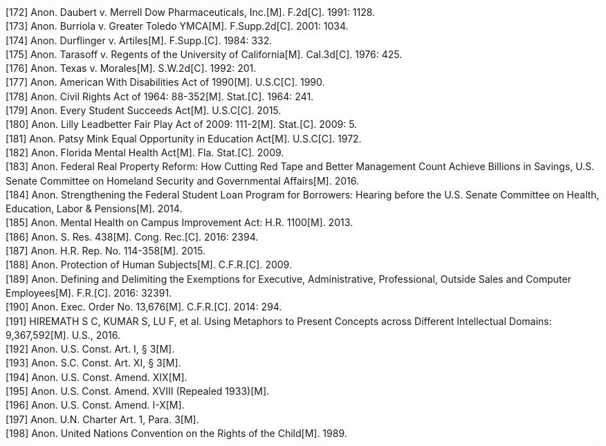   <div class="csl-entry">[172]	Anon. Daubert v. Merrell Dow Pharmaceuticals, Inc.[M]. F.2d[C]. 1991: 1128.</div>
  <div class="csl-entry">[173]	Anon. Burriola v. Greater Toledo YMCA[M]. F.Supp.2d[C]. 2001: 1034.</div>
  <div class="csl-entry">[174]	Anon. Durflinger v. Artiles[M]. F.Supp.[C]. 1984: 332.</div>
  <div class="csl-entry">[175]	Anon. Tarasoff v. Regents of the University of California[M]. Cal.3d[C]. 1976: 425.</div>
  <div class="csl-entry">[176]	Anon. Texas v. Morales[M]. S.W.2d[C]. 1992: 201.</div>
  <div class="csl-entry">[177]	Anon. American With Disabilities Act of 1990[M]. U.S.C[C]. 1990.</div>
  <div class="csl-entry">[178]	Anon. Civil Rights Act of 1964: 88-352[M]. Stat.[C]. 1964: 241.</div>
  <div class="csl-entry">[179]	Anon. Every Student Succeeds Act[M]. U.S.C[C]. 2015.</div>
  <div class="csl-entry">[180]	Anon. Lilly Leadbetter Fair Play Act of 2009: 111-2[M]. Stat.[C]. 2009: 5.</div>
  <div class="csl-entry">[181]	Anon. Patsy Mink Equal Opportunity in Education Act[M]. U.S.C[C]. 1972.</div>
  <div class="csl-entry">[182]	Anon. Florida Mental Health Act[M]. Fla. Stat.[C]. 2009.</div>
  <div class="csl-entry">[183]	Anon. Federal Real Property Reform: How Cutting Red Tape and Better Management Count Achieve Billions in Savings, U.S. Senate Committee on Homeland Security and Governmental Affairs[M]. 2016.</div>
  <div class="csl-entry">[184]	Anon. Strengthening the Federal Student Loan Program for Borrowers: Hearing before the U.S. Senate Committee on Health, Education, Labor &#38; Pensions[M]. 2014.</div>
  <div class="csl-entry">[185]	Anon. Mental Health on Campus Improvement Act: H.R. 1100[M]. 2013.</div>
  <div class="csl-entry">[186]	Anon. S. Res. 438[M]. Cong. Rec.[C]. 2016: 2394.</div>
  <div class="csl-entry">[187]	Anon. H.R. Rep. No. 114-358[M]. 2015.</div>
  <div class="csl-entry">[188]	Anon. Protection of Human Subjects[M]. C.F.R.[C]. 2009.</div>
  <div class="csl-entry">[189]	Anon. Defining and Delimiting the Exemptions for Executive, Administrative, Professional, Outside Sales and Computer Employees[M]. F.R.[C]. 2016: 32391.</div>
  <div class="csl-entry">[190]	Anon. Exec. Order No. 13,676[M]. C.F.R.[C]. 2014: 294.</div>
  <div class="csl-entry">[191]	HIREMATH S C, KUMAR S, LU F, et al. Using Metaphors to Present Concepts across Different Intellectual Domains: 9,367,592[M]. U.S., 2016.</div>
  <div class="csl-entry">[192]	Anon. U.S. Const. Art. I, § 3[M].</div>
  <div class="csl-entry">[193]	Anon. S.C. Const. Art. XI, § 3[M].</div>
  <div class="csl-entry">[194]	Anon. U.S. Const. Amend. XIX[M].</div>
  <div class="csl-entry">[195]	Anon. U.S. Const. Amend. XVIII (Repealed 1933)[M].</div>
  <div class="csl-entry">[196]	Anon. U.S. Const. Amend. I-X[M].</div>
  <div class="csl-entry">[197]	Anon. U.N. Charter Art. 1, Para. 3[M].</div>
  <div class="csl-entry">[198]	Anon. United Nations Convention on the Rights of the Child[M]. 1989.</div>
</div>
